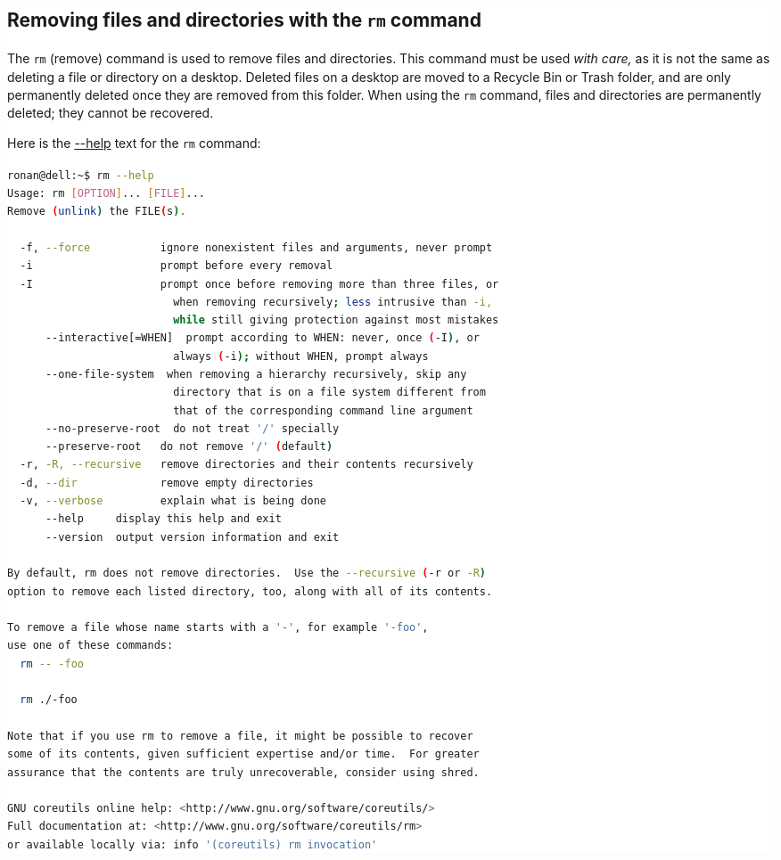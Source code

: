 ## Removing files and directories with the `rm` command

The `rm` (remove) command is used to remove files and directories.
This command must be used *with care,* as it is not the same as deleting a file or directory on a desktop.
Deleted files on a desktop are moved to a Recycle Bin or Trash folder, and are only permanently deleted once they are removed from this folder.
When using the `rm` command, files and directories are permanently deleted; they cannot be recovered.

Here is the [--help](#using-the---help-argument) text for the `rm` command:

```bash
ronan@dell:~$ rm --help
Usage: rm [OPTION]... [FILE]...
Remove (unlink) the FILE(s).

  -f, --force           ignore nonexistent files and arguments, never prompt
  -i                    prompt before every removal
  -I                    prompt once before removing more than three files, or
                          when removing recursively; less intrusive than -i,
                          while still giving protection against most mistakes
      --interactive[=WHEN]  prompt according to WHEN: never, once (-I), or
                          always (-i); without WHEN, prompt always
      --one-file-system  when removing a hierarchy recursively, skip any
                          directory that is on a file system different from
                          that of the corresponding command line argument
      --no-preserve-root  do not treat '/' specially
      --preserve-root   do not remove '/' (default)
  -r, -R, --recursive   remove directories and their contents recursively
  -d, --dir             remove empty directories
  -v, --verbose         explain what is being done
      --help     display this help and exit
      --version  output version information and exit

By default, rm does not remove directories.  Use the --recursive (-r or -R)
option to remove each listed directory, too, along with all of its contents.

To remove a file whose name starts with a '-', for example '-foo',
use one of these commands:
  rm -- -foo

  rm ./-foo

Note that if you use rm to remove a file, it might be possible to recover
some of its contents, given sufficient expertise and/or time.  For greater
assurance that the contents are truly unrecoverable, consider using shred.

GNU coreutils online help: <http://www.gnu.org/software/coreutils/>
Full documentation at: <http://www.gnu.org/software/coreutils/rm>
or available locally via: info '(coreutils) rm invocation'
```
